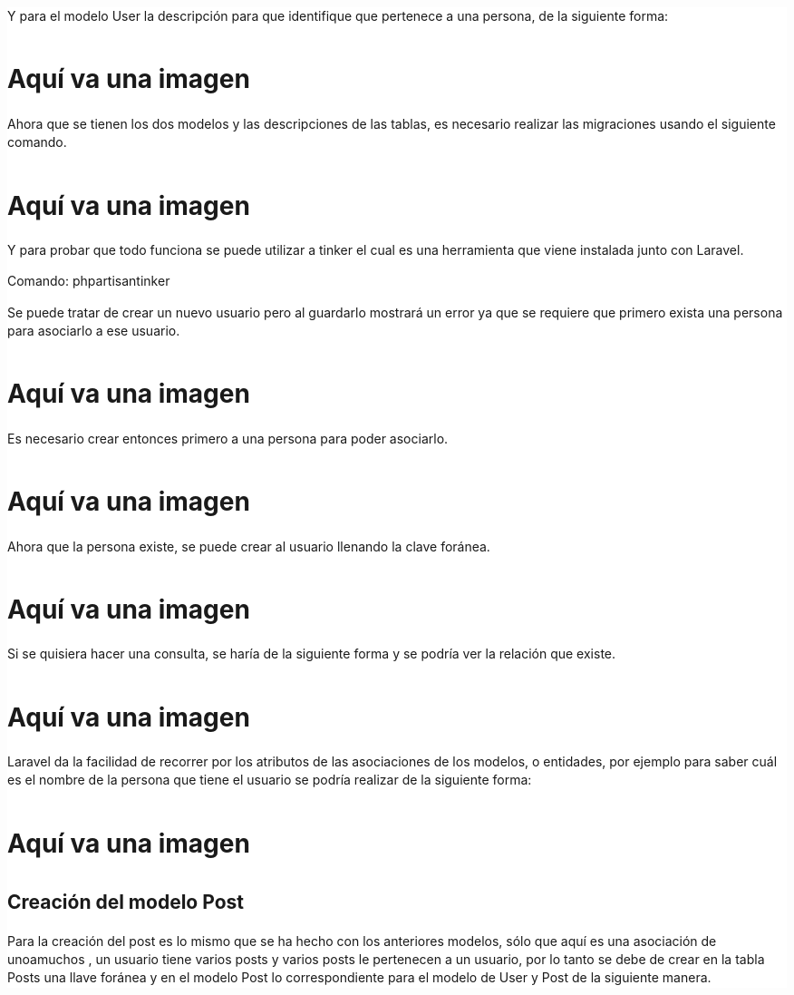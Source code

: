 Y para el modelo User la descripción para que identifique que pertenece a una persona, de la siguiente forma:

# Aquí va una imagen

Ahora que se tienen los dos modelos y las descripciones de las tablas, es necesario realizar las migraciones usando el siguiente comando.

# Aquí va una imagen

Y para probar que todo funciona se puede utilizar a tinker
 el cual es una herramienta que viene instalada junto con Laravel.

Comando: phpartisantinker

Se puede tratar de crear un nuevo usuario pero al guardarlo mostrará un error ya que se requiere que primero exista una persona para asociarlo a ese usuario.

# Aquí va una imagen

Es necesario crear entonces primero a una persona para poder asociarlo.

# Aquí va una imagen

Ahora que la persona existe, se puede crear al usuario llenando la clave foránea.

# Aquí va una imagen

Si se quisiera hacer una consulta, se haría de la siguiente forma y se podría ver la relación que existe.

# Aquí va una imagen

Laravel da la facilidad de recorrer por los atributos de las asociaciones de los modelos, o entidades, por ejemplo para saber cuál es el nombre de la persona que tiene el usuario se podría realizar de la siguiente forma:

# Aquí va una imagen

## Creación del modelo Post

Para la creación del post es lo mismo que se ha hecho con los anteriores modelos, sólo que aquí es una asociación de unoamuchos
, un usuario tiene varios posts y varios posts le pertenecen a un usuario, por lo tanto se debe de crear en la tabla Posts una llave foránea y en el modelo Post lo correspondiente para el modelo de User y Post de la siguiente manera.
